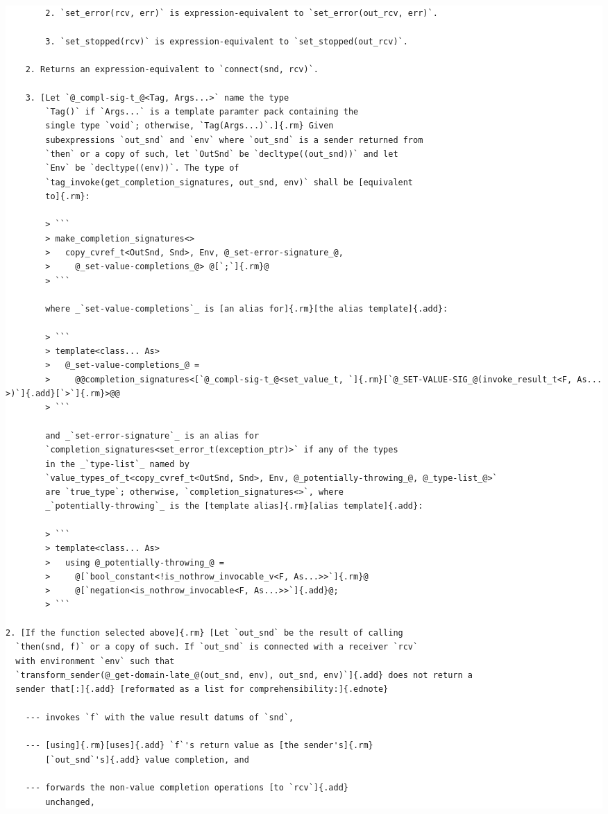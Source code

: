             2. `set_error(rcv, err)` is expression-equivalent to `set_error(out_rcv, err)`.

            3. `set_stopped(rcv)` is expression-equivalent to `set_stopped(out_rcv)`.

        2. Returns an expression-equivalent to `connect(snd, rcv)`.

        3. [Let `@_compl-sig-t_@<Tag, Args...>` name the type
            `Tag()` if `Args...` is a template paramter pack containing the
            single type `void`; otherwise, `Tag(Args...)`.]{.rm} Given
            subexpressions `out_snd` and `env` where `out_snd` is a sender returned from
            `then` or a copy of such, let `OutSnd` be `decltype((out_snd))` and let
            `Env` be `decltype((env))`. The type of
            `tag_invoke(get_completion_signatures, out_snd, env)` shall be [equivalent
            to]{.rm}:

            > ```
            > make_completion_signatures<>
            >   copy_cvref_t<OutSnd, Snd>, Env, @_set-error-signature_@,
            >     @_set-value-completions_@> @[`;`]{.rm}@
            > ```

            where _`set-value-completions`_ is [an alias for]{.rm}[the alias template]{.add}:

            > ```
            > template<class... As>
            >   @_set-value-completions_@ =
            >     @@completion_signatures<[`@_compl-sig-t_@<set_value_t, `]{.rm}[`@_SET-VALUE-SIG_@(invoke_result_t<F, As...>)`]{.add}[`>`]{.rm}>@@
            > ```

            and _`set-error-signature`_ is an alias for
            `completion_signatures<set_error_t(exception_ptr)>` if any of the types
            in the _`type-list`_ named by
            `value_types_of_t<copy_cvref_t<OutSnd, Snd>, Env, @_potentially-throwing_@, @_type-list_@>`
            are `true_type`; otherwise, `completion_signatures<>`, where
            _`potentially-throwing`_ is the [template alias]{.rm}[alias template]{.add}:

            > ```
            > template<class... As>
            >   using @_potentially-throwing_@ =
            >     @[`bool_constant<!is_nothrow_invocable_v<F, As...>>`]{.rm}@
            >     @[`negation<is_nothrow_invocable<F, As...>>`]{.add}@;
            > ```

    2. [If the function selected above]{.rm} [Let `out_snd` be the result of calling
      `then(snd, f)` or a copy of such. If `out_snd` is connected with a receiver `rcv`
      with environment `env` such that
      `transform_sender(@_get-domain-late_@(out_snd, env), out_snd, env)`]{.add} does not return a
      sender that[:]{.add} [reformated as a list for comprehensibility:]{.ednote}
      
        --- invokes `f` with the value result datums of `snd`,

        --- [using]{.rm}[uses]{.add} `f`'s return value as [the sender's]{.rm}
            [`out_snd`'s]{.add} value completion, and

        --- forwards the non-value completion operations [to `rcv`]{.add}
            unchanged,
            